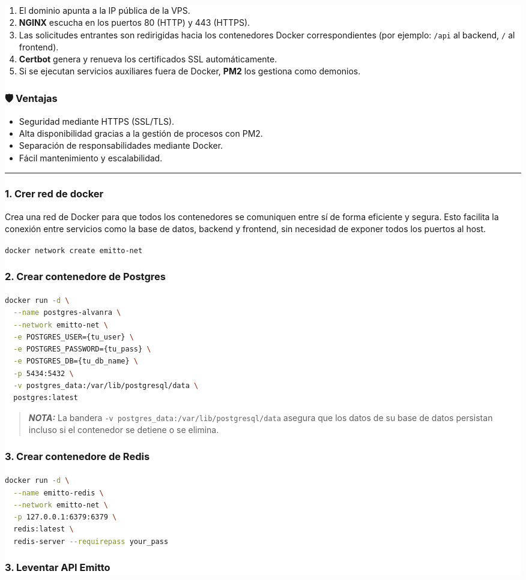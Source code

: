 1. El dominio apunta a la IP pública de la VPS.
2. **NGINX** escucha en los puertos 80 (HTTP) y 443 (HTTPS).
3. Las solicitudes entrantes son redirigidas hacia los contenedores Docker correspondientes (por ejemplo: `/api` al backend, `/` al frontend).
4. **Certbot** genera y renueva los certificados SSL automáticamente.
5. Si se ejecutan servicios auxiliares fuera de Docker, **PM2** los gestiona como demonios.

### 🛡️ Ventajas

- Seguridad mediante HTTPS (SSL/TLS).
- Alta disponibilidad gracias a la gestión de procesos con PM2.
- Separación de responsabilidades mediante Docker.
- Fácil mantenimiento y escalabilidad.

---

### 1. Crer red de docker

Crea una red de Docker para que todos los contenedores se comuniquen entre sí de forma eficiente y segura. Esto facilita la conexión entre servicios como la base de datos, backend y frontend, sin necesidad de exponer todos los puertos al host.

```bash
docker network create emitto-net
```

### 2. Crear contenedore de Postgres

```bash
docker run -d \
  --name postgres-alvanra \
  --network emitto-net \
  -e POSTGRES_USER={tu_user} \
  -e POSTGRES_PASSWORD={tu_pass} \
  -e POSTGRES_DB={tu_db_name} \
  -p 5434:5432 \
  -v postgres_data:/var/lib/postgresql/data \
  postgres:latest
```

> **_NOTA:_** La bandera `-v postgres_data:/var/lib/postgresql/data` asegura que los datos de su base de datos persistan incluso si el contenedor se detiene o se elimina.

### 3. Crear contenedore de Redis

```bash
docker run -d \
  --name emitto-redis \
  --network emitto-net \
  -p 127.0.0.1:6379:6379 \
  redis:latest \
  redis-server --requirepass your_pass
```

### 3. Leventar API Emitto

